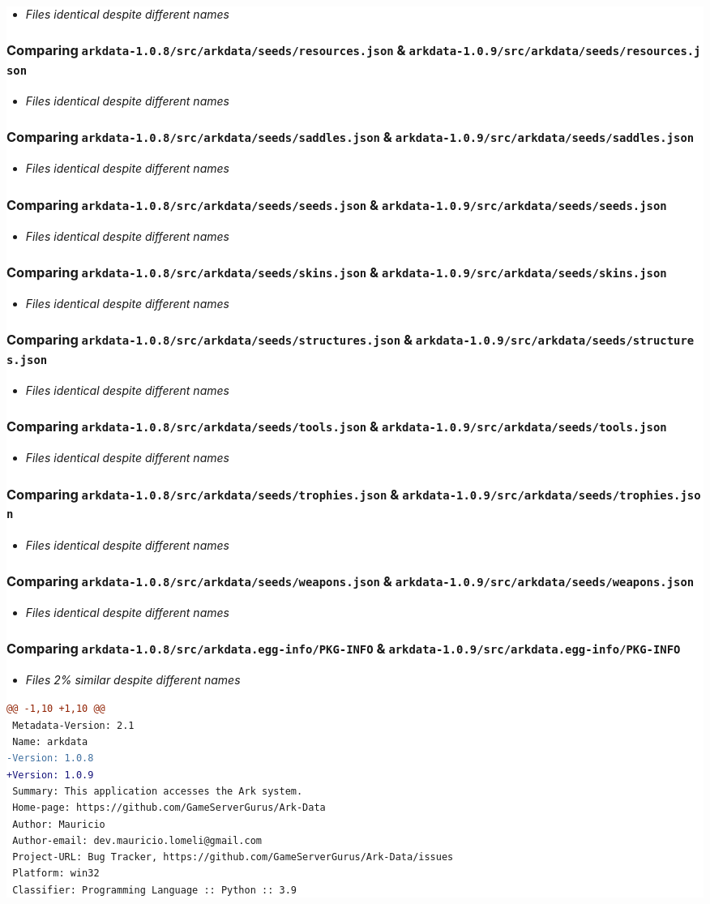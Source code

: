  * *Files identical despite different names*

### Comparing `arkdata-1.0.8/src/arkdata/seeds/resources.json` & `arkdata-1.0.9/src/arkdata/seeds/resources.json`

 * *Files identical despite different names*

### Comparing `arkdata-1.0.8/src/arkdata/seeds/saddles.json` & `arkdata-1.0.9/src/arkdata/seeds/saddles.json`

 * *Files identical despite different names*

### Comparing `arkdata-1.0.8/src/arkdata/seeds/seeds.json` & `arkdata-1.0.9/src/arkdata/seeds/seeds.json`

 * *Files identical despite different names*

### Comparing `arkdata-1.0.8/src/arkdata/seeds/skins.json` & `arkdata-1.0.9/src/arkdata/seeds/skins.json`

 * *Files identical despite different names*

### Comparing `arkdata-1.0.8/src/arkdata/seeds/structures.json` & `arkdata-1.0.9/src/arkdata/seeds/structures.json`

 * *Files identical despite different names*

### Comparing `arkdata-1.0.8/src/arkdata/seeds/tools.json` & `arkdata-1.0.9/src/arkdata/seeds/tools.json`

 * *Files identical despite different names*

### Comparing `arkdata-1.0.8/src/arkdata/seeds/trophies.json` & `arkdata-1.0.9/src/arkdata/seeds/trophies.json`

 * *Files identical despite different names*

### Comparing `arkdata-1.0.8/src/arkdata/seeds/weapons.json` & `arkdata-1.0.9/src/arkdata/seeds/weapons.json`

 * *Files identical despite different names*

### Comparing `arkdata-1.0.8/src/arkdata.egg-info/PKG-INFO` & `arkdata-1.0.9/src/arkdata.egg-info/PKG-INFO`

 * *Files 2% similar despite different names*

```diff
@@ -1,10 +1,10 @@
 Metadata-Version: 2.1
 Name: arkdata
-Version: 1.0.8
+Version: 1.0.9
 Summary: This application accesses the Ark system.
 Home-page: https://github.com/GameServerGurus/Ark-Data
 Author: Mauricio
 Author-email: dev.mauricio.lomeli@gmail.com
 Project-URL: Bug Tracker, https://github.com/GameServerGurus/Ark-Data/issues
 Platform: win32
 Classifier: Programming Language :: Python :: 3.9
```
